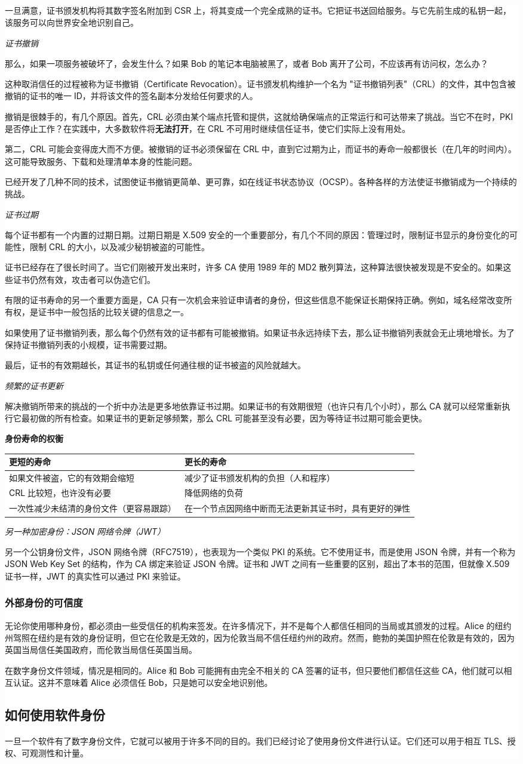 一旦满意，证书颁发机构将其数字签名附加到 CSR 上，将其变成一个完全成熟的证书。它把证书送回给服务。与它先前生成的私钥一起，该服务可以向世界安全地识别自己。

*证书撤销*

那么，如果一项服务被破坏了，会发生什么？如果 Bob 的笔记本电脑被黑了，或者 Bob 离开了公司，不应该再有访问权，怎么办？

这种取消信任的过程被称为证书撤销（Certificate Revocation）。证书颁发机构维护一个名为 "证书撤销列表"（CRL）的文件，其中包含被撤销的证书的唯一 ID，并将该文件的签名副本分发给任何要求的人。

撤销是很棘手的，有几个原因。首先，CRL 必须由某个端点托管和提供，这就给确保端点的正常运行和可达带来了挑战。当它不在时，PKI 是否停止工作？在实践中，大多数软件将**无法打开**，在 CRL 不可用时继续信任证书，使它们实际上没有用处。

第二，CRL 可能会变得庞大而不方便。被撤销的证书必须保留在 CRL 中，直到它过期为止，而证书的寿命一般都很长（在几年的时间内）。这可能导致服务、下载和处理清单本身的性能问题。

已经开发了几种不同的技术，试图使证书撤销更简单、更可靠，如在线证书状态协议（OCSP）。各种各样的方法使证书撤销成为一个持续的挑战。

*证书过期*

每个证书都有一个内置的过期日期。过期日期是 X.509 安全的一个重要部分，有几个不同的原因：管理过时，限制证书显示的身份变化的可能性，限制 CRL 的大小，以及减少秘钥被盗的可能性。

证书已经存在了很长时间了。当它们刚被开发出来时，许多 CA 使用 1989 年的 MD2 散列算法，这种算法很快被发现是不安全的。如果这些证书仍然有效，攻击者可以伪造它们。

有限的证书寿命的另一个重要方面是，CA 只有一次机会来验证申请者的身份，但这些信息不能保证长期保持正确。例如，域名经常改变所有权，是证书中一般包括的比较关键的信息之一。

如果使用了证书撤销列表，那么每个仍然有效的证书都有可能被撤销。如果证书永远持续下去，那么证书撤销列表就会无止境地增长。为了保持证书撤销列表的小规模，证书需要过期。

最后，证书的有效期越长，其证书的私钥或任何通往根的证书被盗的风险就越大。

*频繁的证书更新*

解决撤销所带来的挑战的一个折中办法是更多地依靠证书过期。如果证书的有效期很短（也许只有几个小时），那么 CA 就可以经常重新执行它最初做的所有检查。如果证书的更新足够频繁，那么 CRL 可能甚至没有必要，因为等待证书过期可能会更快。

**身份寿命的权衡**

| 更短的寿命                               | 更长的寿命                                             |
| :--------------------------------------- | :----------------------------------------------------- |
| 如果文件被盗，它的有效期会缩短           | 减少了证书颁发机构的负担（人和程序）                   |
| CRL 比较短，也许没有必要                 | 降低网络的负荷                                         |
| 一次性减少未结清的身份文件（更容易跟踪） | 在一个节点因网络中断而无法更新其证书时，具有更好的弹性 |

*另一种加密身份：JSON 网络令牌（JWT）*

另一个公钥身份文件，JSON 网络令牌（RFC7519），也表现为一个类似 PKI 的系统。它不使用证书，而是使用 JSON 令牌，并有一个称为 JSON Web Key Set 的结构，作为 CA 绑定来验证 JSON 令牌。证书和 JWT 之间有一些重要的区别，超出了本书的范围，但就像 X.509 证书一样，JWT 的真实性可以通过 PKI 来验证。

### 外部身份的可信度

无论你使用哪种身份，都必须由一些受信任的机构来签发。在许多情况下，并不是每个人都信任相同的当局或其颁发的过程。Alice 的纽约州驾照在纽约是有效的身份证明，但它在伦敦是无效的，因为伦敦当局不信任纽约州的政府。然而，鲍勃的美国护照在伦敦是有效的，因为英国当局信任美国政府，而伦敦当局信任英国当局。

在数字身份文件领域，情况是相同的。Alice 和 Bob 可能拥有由完全不相关的 CA 签署的证书，但只要他们都信任这些 CA，他们就可以相互认证。这并不意味着 Alice 必须信任 Bob，只是她可以安全地识别他。

## 如何使用软件身份

一旦一个软件有了数字身份文件，它就可以被用于许多不同的目的。我们已经讨论了使用身份文件进行认证。它们还可以用于相互 TLS、授权、可观测性和计量。
